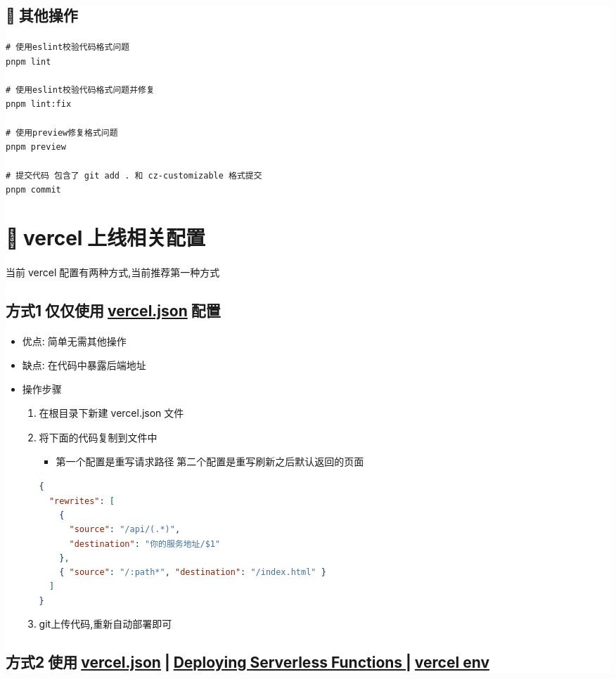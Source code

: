 ## 🦼 其他操作

```shell
# 使用eslint校验代码格式问题
pnpm lint

# 使用eslint校验代码格式问题并修复
pnpm lint:fix

# 使用preview修复格式问题
pnpm preview

# 提交代码 包含了 git add . 和 cz-customizable 格式提交
pnpm commit
```

# 🎢 vercel 上线相关配置

当前 vercel 配置有两种方式,当前推荐第一种方式

## 方式1 仅仅使用 [vercel.json](https://vercel.com/docs/concepts/projects/project-configuration#) 配置

- 优点: 简单无需其他操作

- 缺点: 在代码中暴露后端地址

- 操作步骤

  1. 在根目录下新建 vercel.json 文件

  2. 将下面的代码复制到文件中

     - 第一个配置是重写请求路径 第二个配置是重写刷新之后默认返回的页面

     ```json
     {
       "rewrites": [
         {
           "source": "/api/(.*)",
           "destination": "你的服务地址/$1"
         },
         { "source": "/:path*", "destination": "/index.html" }
       ]
     }
     ```

  3. git上传代码,重新自动部署即可


## 方式2 使用  [vercel.json](https://vercel.com/docs/concepts/projects/project-configuration#)  | [Deploying Serverless Functions ](https://vercel.com/docs/concepts/functions/serverless-functions#deploying-serverless-functions) | [vercel env](https://vercel.com/docs/cli/env#)
